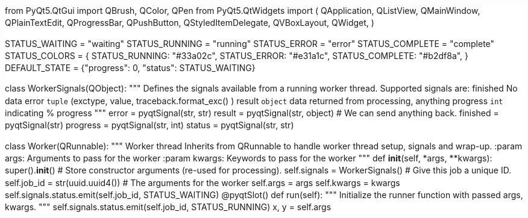 from PyQt5.QtGui import QBrush, QColor, QPen
from PyQt5.QtWidgets import (
  QApplication, QListView, QMainWindow, QPlainTextEdit, QProgressBar, 
  QPushButton, QStyledItemDelegate, QVBoxLayout, QWidget,
)

STATUS_WAITING = "waiting"
STATUS_RUNNING = "running"
STATUS_ERROR = "error"
STATUS_COMPLETE = "complete"
STATUS_COLORS = {
  STATUS_RUNNING: "#33a02c",
  STATUS_ERROR: "#e31a1c",
  STATUS_COMPLETE: "#b2df8a",
}
DEFAULT_STATE = {"progress": 0, "status": STATUS_WAITING}

class WorkerSignals(QObject):
  """
  Defines the signals available from a running worker thread.
  Supported signals are:
  finished
    No data
  error
    `tuple` (exctype, value, traceback.format_exc() )
  result
    `object` data returned from processing, anything
  progress
    `int` indicating % progress 
  """
  error = pyqtSignal(str, str)
  result = pyqtSignal(str, object) # We can send anything back.
  finished = pyqtSignal(str)
  progress = pyqtSignal(str, int)
  status = pyqtSignal(str, str)

class Worker(QRunnable):
  """
  Worker thread
  Inherits from QRunnable to handle worker thread setup, signals and wrap-up.
  :param args: Arguments to pass for the worker
  :param kwargs: Keywords to pass for the worker
  """
  def __init__(self, *args, **kwargs):
    super().__init__()
    # Store constructor arguments (re-used for processing).
    self.signals = WorkerSignals()
    # Give this job a unique ID.
    self.job_id = str(uuid.uuid4())
    # The arguments for the worker
    self.args = args
    self.kwargs = kwargs
    self.signals.status.emit(self.job_id, STATUS_WAITING)
  @pyqtSlot()
  def run(self):
    """
    Initialize the runner function with passed args, kwargs.
    """
    self.signals.status.emit(self.job_id, STATUS_RUNNING)
    x, y = self.args
